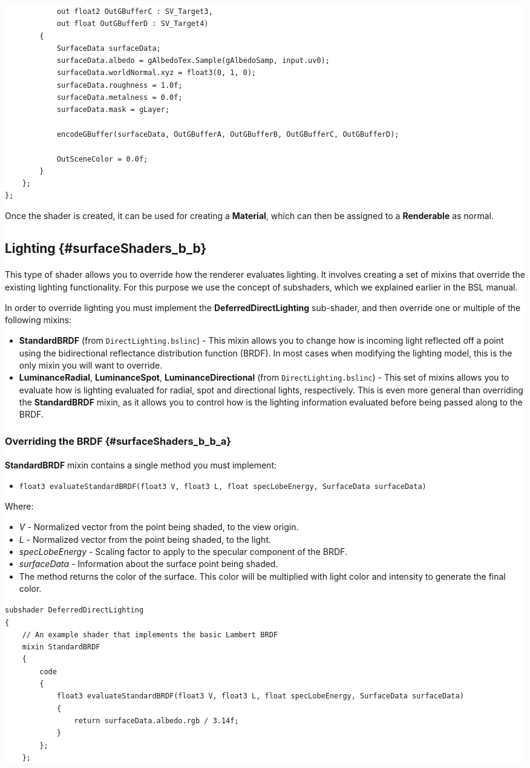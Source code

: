 ~~~~~~~~~~~~~
			out float2 OutGBufferC : SV_Target3,
			out float OutGBufferD : SV_Target4)
		{
			SurfaceData surfaceData;
			surfaceData.albedo = gAlbedoTex.Sample(gAlbedoSamp, input.uv0);
			surfaceData.worldNormal.xyz = float3(0, 1, 0);
			surfaceData.roughness = 1.0f;
			surfaceData.metalness = 0.0f;
			surfaceData.mask = gLayer;
			
			encodeGBuffer(surfaceData, OutGBufferA, OutGBufferB, OutGBufferC, OutGBufferD);
			
			OutSceneColor = 0.0f;
		}	
	};
};
~~~~~~~~~~~~~

Once the shader is created, it can be used for creating a **Material**, which can then be assigned to a **Renderable** as normal.

## Lighting {#surfaceShaders_b_b}
This type of shader allows you to override how the renderer evaluates lighting. It involves creating a set of mixins that override the existing lighting functionality. For this purpose we use the concept of subshaders, which we explained earlier in the BSL manual.

In order to override lighting you must implement the **DeferredDirectLighting** sub-shader, and then override one or multiple of the following mixins:
 - **StandardBRDF** (from `DirectLighting.bslinc`) - This mixin allows you to change how is incoming light reflected off a point using the bidirectional reflectance distribution function (BRDF). In most cases when modifying the lighting model, this is the only mixin you will want to override.
 - **LuminanceRadial**, **LuminanceSpot**, **LuminanceDirectional** (from `DirectLighting.bslinc`) - This set of mixins allows you to evaluate how is lighting evaluated for radial, spot and directional lights, respectively. This is even more general than overriding the **StandardBRDF** mixin, as it allows you to control how is the lighting information evaluated before being passed along to the BRDF.
 
### Overriding the BRDF {#surfaceShaders_b_b_a}
**StandardBRDF** mixin contains a single method you must implement:
 - `float3 evaluateStandardBRDF(float3 V, float3 L, float specLobeEnergy, SurfaceData surfaceData)`

Where:
 - *V* - Normalized vector from the point being shaded, to the view origin.
 - *L* - Normalized vector from the point being shaded, to the light.
 - *specLobeEnergy* - Scaling factor to apply to the specular component of the BRDF.
 - *surfaceData* - Information about the surface point being shaded.
 - The method returns the color of the surface. This color will be multiplied with light color and intensity to generate the final color.
 
~~~~~~~~~~~~~
subshader DeferredDirectLighting
{
	// An example shader that implements the basic Lambert BRDF
	mixin StandardBRDF
	{
		code
		{	
			float3 evaluateStandardBRDF(float3 V, float3 L, float specLobeEnergy, SurfaceData surfaceData)
			{
				return surfaceData.albedo.rgb / 3.14f;
			}
		};
	};
~~~~~~~~~~~~~